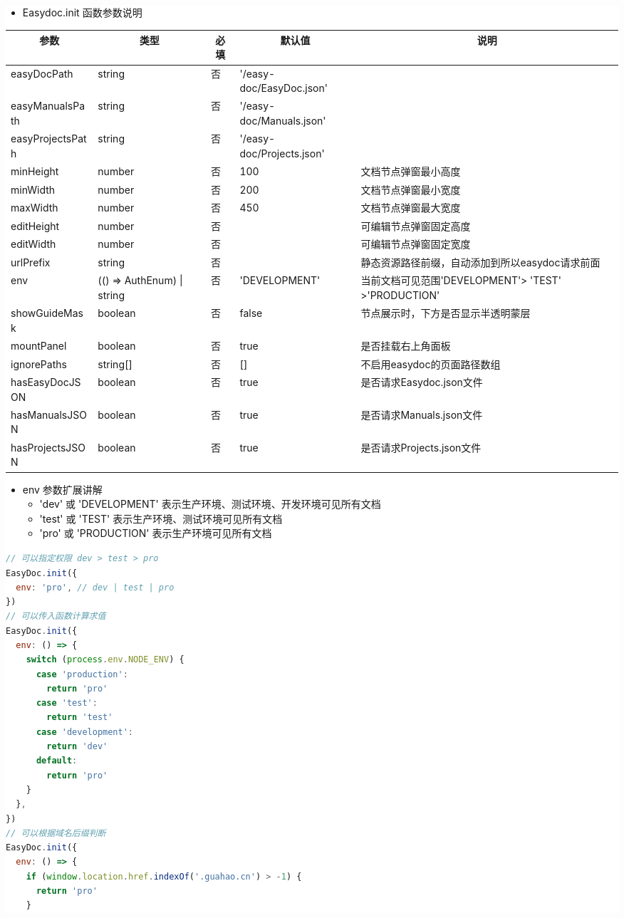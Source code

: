 

-   Easydoc.init 函数参数说明

| 参数               | 类型                         | 必填 | 默认值                       | 说明                                          |
| ---------------- | -------------------------- | -- | ------------------------- | ------------------------------------------- |
| easyDocPath      | string                     | 否  | '/easy-doc/EasyDoc.json'  |                                             |
| easyManualsPath  | string                     | 否  | '/easy-doc/Manuals.json'  |                                             |
| easyProjectsPath | string                     | 否  | '/easy-doc/Projects.json' |                                             |
| minHeight        | number                     | 否  | 100                       | 文档节点弹窗最小高度                                  |
| minWidth         | number                     | 否  | 200                       | 文档节点弹窗最小宽度                                  |
| maxWidth         | number                     | 否  | 450                       | 文档节点弹窗最大宽度                                  |
| editHeight       | number                     | 否  |                           | 可编辑节点弹窗固定高度                                 |
| editWidth        | number                     | 否  |                           | 可编辑节点弹窗固定宽度                                 |
| urlPrefix        | string                     | 否  |                           | 静态资源路径前缀，自动添加到所以easydoc请求前面                 |
| env              | (() => AuthEnum) \| string | 否  | 'DEVELOPMENT'             | 当前文档可见范围'DEVELOPMENT'> 'TEST' >'PRODUCTION' |
| showGuideMask    | boolean                    | 否  | false                     | 节点展示时，下方是否显示半透明蒙层                           |
| mountPanel       | boolean                    | 否  | true                      | 是否挂载右上角面板                                   |
| ignorePaths      | string[]                  | 否  | []                       | 不启用easydoc的页面路径数组                           |
| hasEasyDocJSON   | boolean                    | 否  | true                      | 是否请求Easydoc.json文件                          |
| hasManualsJSON   | boolean                    | 否  | true                      | 是否请求Manuals.json文件                          |
| hasProjectsJSON  | boolean                    | 否  | true                      | 是否请求Projects.json文件                         |


-   env 参数扩展讲解
    -   'dev' 或 'DEVELOPMENT' 表示生产环境、测试环境、开发环境可见所有文档
    -   'test' 或 'TEST' 表示生产环境、测试环境可见所有文档
    -   'pro' 或 'PRODUCTION' 表示生产环境可见所有文档

```javascript
// 可以指定权限 dev > test > pro
EasyDoc.init({
  env: 'pro', // dev | test | pro
})
// 可以传入函数计算求值
EasyDoc.init({
  env: () => {
    switch (process.env.NODE_ENV) {
      case 'production':
        return 'pro'
      case 'test':
        return 'test'
      case 'development':
        return 'dev'
      default:
        return 'pro'
    }
  },
})
// 可以根据域名后缀判断
EasyDoc.init({
  env: () => {
    if (window.location.href.indexOf('.guahao.cn') > -1) {
      return 'pro'
    }
```